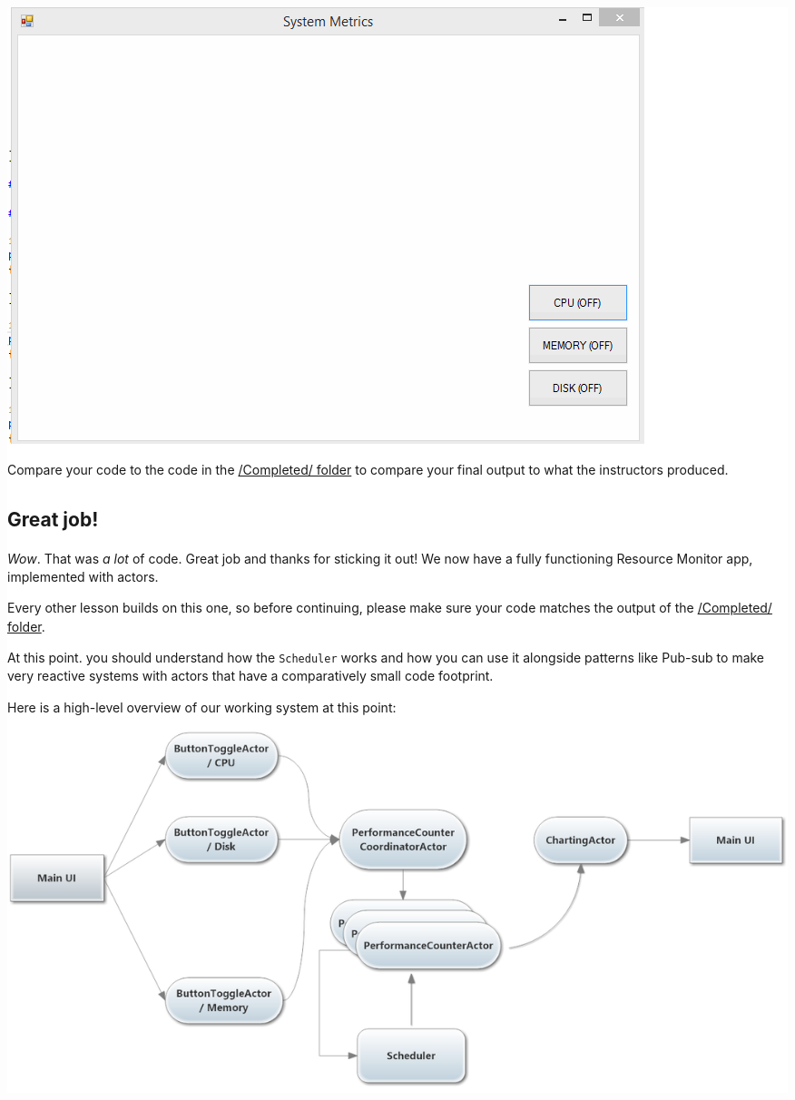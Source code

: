 ![Successful Lesson 3 Output](images/dothis-successful-run3.gif)

Compare your code to the code in the [/Completed/ folder](Completed/) to compare your final output to what the instructors produced.

## Great job!
*Wow*. That was *a lot* of code. Great job and thanks for sticking it out! We now have a fully functioning Resource Monitor app, implemented with actors.

Every other lesson builds on this one, so before continuing, please make sure your code matches the output of the [/Completed/ folder](Completed/).

At this point. you should understand how the `Scheduler` works and how you can use it alongside patterns like Pub-sub to make very reactive systems with actors that have a comparatively small code footprint.

Here is a high-level overview of our working system at this point:

![Akka.NET Bootcamp Unit 2 System Overview](images/system_overview_2_3.png)
